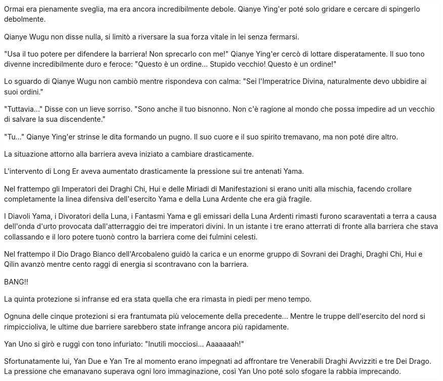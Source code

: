 
Ormai era pienamente sveglia, ma era ancora incredibilmente debole. Qianye Ying'er poté solo gridare e cercare di spingerlo debolmente.


Qianye Wugu non disse nulla, si limitò a riversare la sua forza vitale in lei senza fermarsi.


"Usa il tuo potere per difendere la barriera! Non sprecarlo con me!" Qianye Ying'er cercò di lottare disperatamente. Il suo tono divenne incredibilmente duro e feroce: "Questo è un ordine... Stupido vecchio! Questo è un ordine!"


Lo sguardo di Qianye Wugu non cambiò mentre rispondeva con calma: "Sei l'Imperatrice Divina, naturalmente devo ubbidire ai suoi ordini."


"Tuttavia..." Disse con un lieve sorriso. "Sono anche il tuo bisnonno. Non c'è ragione al mondo che possa impedire ad un vecchio di salvare la sua discendente."


"Tu..." Qianye Ying'er strinse le dita formando un pugno. Il suo cuore e il suo spirito tremavano, ma non poté dire altro.


La situazione attorno alla barriera aveva iniziato a cambiare drasticamente.


L'intervento di Long Er aveva aumentato drasticamente la pressione sui tre antenati Yama.


Nel frattempo gli Imperatori dei Draghi Chi, Hui e delle Miriadi di Manifestazioni si erano uniti alla mischia, facendo crollare completamente la linea difensiva dell'esercito Yama e della Luna Ardente che era già fragile.


I Diavoli Yama, i Divoratori della Luna, i Fantasmi Yama e gli emissari della Luna Ardenti rimasti furono scaraventati a terra a causa dell'onda d'urto provocata dall'atterraggio dei tre imperatori divini. In un istante i tre erano atterrati di fronte alla barriera che stava collassando e il loro potere tuonò contro la barriera come dei fulmini celesti.


Nel frattempo il Dio Drago Bianco dell'Arcobaleno guidò la carica e un enorme gruppo di Sovrani dei Draghi, Draghi Chi, Hui e Qilin avanzò mentre cento raggi di energia si scontravano con la barriera.


BANG!!


La quinta protezione si infranse ed era stata quella che era rimasta in piedi per meno tempo.


Ognuna delle cinque protezioni si era frantumata più velocemente della precedente... Mentre le truppe dell'esercito del nord si rimpiccioliva, le ultime due barriere sarebbero state infrange ancora più rapidamente.


Yan Uno si girò e ruggì con tono infuriato: "Inutili mocciosi... Aaaaaaah!"


Sfortunatamente lui, Yan Due e Yan Tre al momento erano impegnati ad affrontare tre Venerabili Draghi Avvizziti e tre Dei Drago. La pressione che emanavano superava ogni loro immaginazione, così Yan Uno poté solo sfogare la rabbia imprecando.
